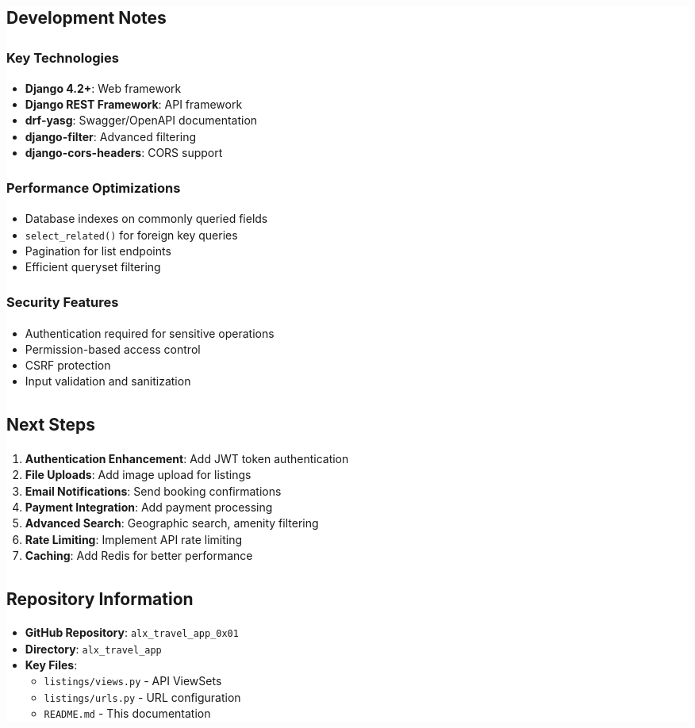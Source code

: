 ## Development Notes

### Key Technologies
- **Django 4.2+**: Web framework
- **Django REST Framework**: API framework
- **drf-yasg**: Swagger/OpenAPI documentation
- **django-filter**: Advanced filtering
- **django-cors-headers**: CORS support

### Performance Optimizations
- Database indexes on commonly queried fields
- `select_related()` for foreign key queries
- Pagination for list endpoints
- Efficient queryset filtering

### Security Features
- Authentication required for sensitive operations
- Permission-based access control
- CSRF protection
- Input validation and sanitization

## Next Steps

1. **Authentication Enhancement**: Add JWT token authentication
2. **File Uploads**: Add image upload for listings
3. **Email Notifications**: Send booking confirmations
4. **Payment Integration**: Add payment processing
5. **Advanced Search**: Geographic search, amenity filtering
6. **Rate Limiting**: Implement API rate limiting
7. **Caching**: Add Redis for better performance

## Repository Information

- **GitHub Repository**: `alx_travel_app_0x01`
- **Directory**: `alx_travel_app`
- **Key Files**: 
  - `listings/views.py` - API ViewSets
  - `listings/urls.py` - URL configuration
  - `README.md` - This documentation
